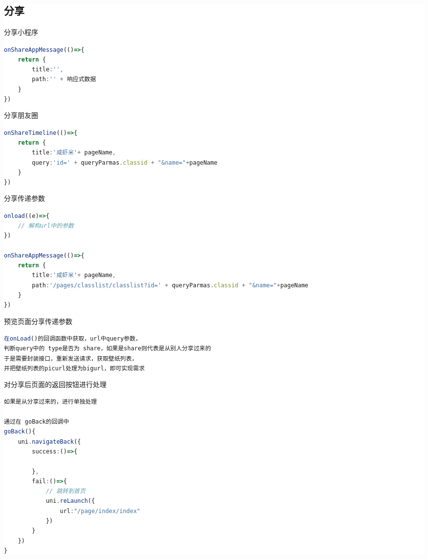 ## 分享

分享小程序

```ts
onShareAppMessage(()=>{
    return {
        title:'',
        path:'' + 响应式数据
    }
})
```

分享朋友圈

```ts
onShareTimeline(()=>{
    return {
        title:'咸虾米'+ pageName,
        query:'id=' + queryParmas.classid + "&name="+pageName
    }
})
```

分享传递参数

```ts
onload((e)=>{
    // 解构url中的参数
})

onShareAppMessage(()=>{
    return {
        title:'咸虾米'+ pageName,
        path:'/pages/classlist/classlist?id=' + queryParmas.classid + "&name="+pageName
    }
})
```

预览页面分享传递参数

```ts
在onLoad()的回调函数中获取，url中query参数，
判断query中的 type是否为 share，如果是share则代表是从别人分享过来的
于是需要封装接口，重新发送请求，获取壁纸列表，
并把壁纸列表的picurl处理为bigurl，即可实现需求

```

对分享后页面的返回按钮进行处理

```ts
如果是从分享过来的，进行单独处理

通过在 goBack的回调中
goBack(){
    uni.navigateBack({
        success:()=>{
            
        },
        fail:()=>{
            // 跳转到首页
            uni.reLaunch({
                url:"/page/index/index"
            })
        }
    })
}
```